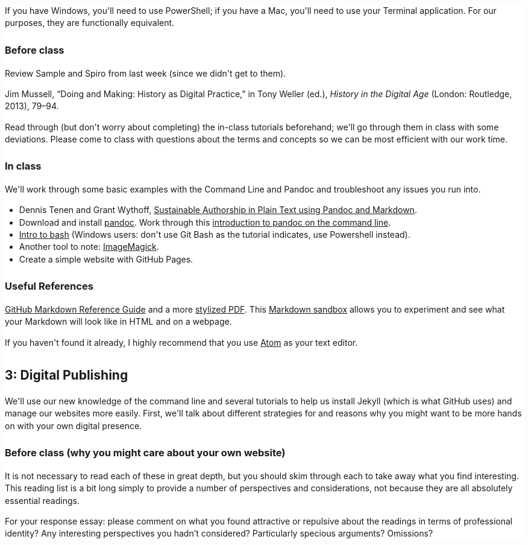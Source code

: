 If you have Windows, you'll need to use PowerShell; if you have a Mac, you'll need to use your Terminal application. For our purposes, they are functionally equivalent.

### Before class
Review Sample and Spiro from last week (since we didn't get to them).

Jim Mussell, “Doing and Making: History as Digital Practice,” in Tony Weller (ed.), _History in the Digital Age_ (London: Routledge, 2013), 79–94.

Read through (but don't worry about completing) the in-class tutorials beforehand; we'll go through them in class with some deviations. Please come to class with questions about the terms and concepts so we can be most efficient with our work time.


### In class
We'll work through some basic examples with the Command Line and Pandoc and troubleshoot any issues you run into.

- Dennis Tenen and Grant Wythoff, [Sustainable Authorship in Plain Text using Pandoc and Markdown](http://programminghistorian.org/lessons/sustainable-authorship-in-plain-text-using-pandoc-and-markdown).
- Download and install [pandoc](http://pandoc.org/installing.html). Work through this [introduction to pandoc on the command line](http://pandoc.org/getting-started.html).
- [Intro to bash](http://programminghistorian.org/lessons/intro-to-bash) (Windows users: don't use Git Bash as the tutorial indicates, use Powershell instead).
- Another tool to note: [ImageMagick](http://www.imagemagick.org/script/index.php).
- Create a simple website with GitHub Pages.

### Useful References
[GitHub Markdown Reference Guide](https://guides.github.com/features/mastering-markdown/) and a more [stylized PDF](https://guides.github.com/pdfs/markdown-cheatsheet-online.pdf). This [Markdown sandbox](http://daringfireball.net/projects/markdown/dingus) allows you to experiment and see what your Markdown will look like in HTML and on a webpage.

If you haven't found it already, I highly recommend that you use [Atom](https://atom.io) as your text editor.



## 3: Digital Publishing

We'll use our new knowledge of the command line and several tutorials to help us install Jekyll (which is what GitHub uses) and manage our websites more easily. First, we'll talk about different strategies for and reasons why you might want to be more hands on with your own digital presence.

### Before class (why you might care about your own website)
It is not necessary to read each of these in great depth, but you should skim through each to take away what you find interesting. This reading list is a bit long simply to provide a number of perspectives and considerations, not because they are all absolutely essential readings.

For your response essay: please comment on what you found attractive or repulsive about the readings in terms of professional identity? Any interesting perspectives you hadn’t considered? Particularly specious arguments? Omissions?
